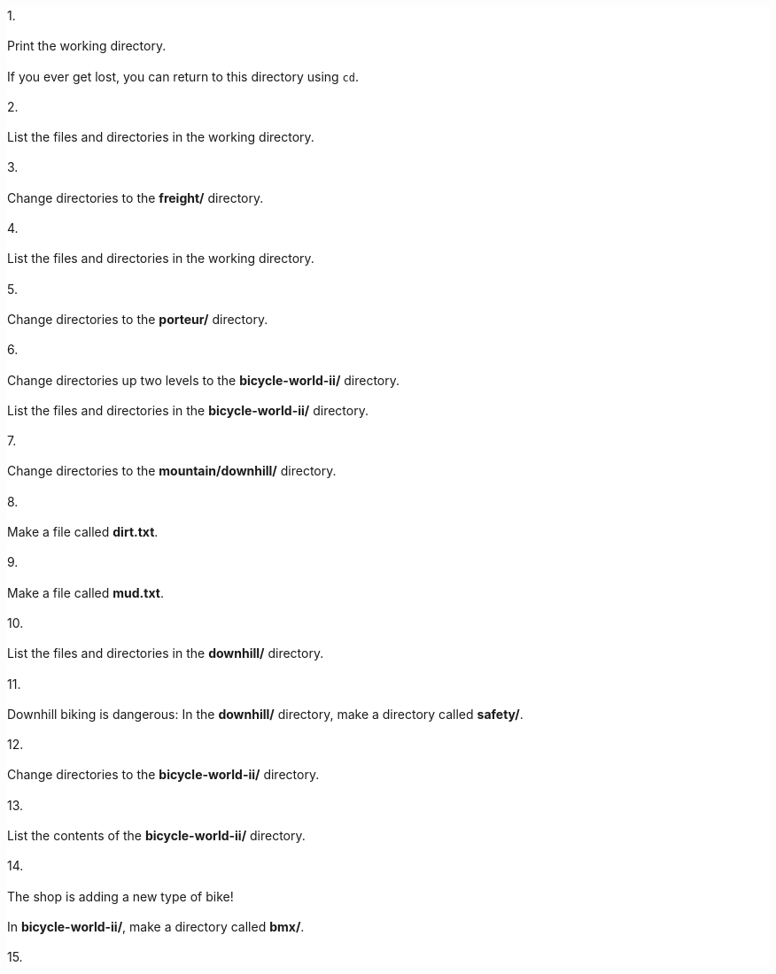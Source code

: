 1\.

Print the working directory.

If you ever get lost, you can return to this directory using `cd`.

2\.

List the files and directories in the working directory.

3\.

Change directories to the **freight/** directory.

4\.

List the files and directories in the working directory.

5\.

Change directories to the **porteur/** directory.

6\.

Change directories up two levels to the **bicycle-world-ii/** directory.

List the files and directories in the **bicycle-world-ii/** directory.

7\.

Change directories to the **mountain/downhill/** directory.

8\.

Make a file called **dirt.txt**.

9\.

Make a file called **mud.txt**.

10\.

List the files and directories in the **downhill/** directory.

11\.

Downhill biking is dangerous: In the **downhill/** directory, make a
directory called **safety/**.

12\.

Change directories to the **bicycle-world-ii/** directory.

13\.

List the contents of the **bicycle-world-ii/** directory.

14\.

The shop is adding a new type of bike!

In **bicycle-world-ii/**, make a directory called **bmx/**.

15\.
